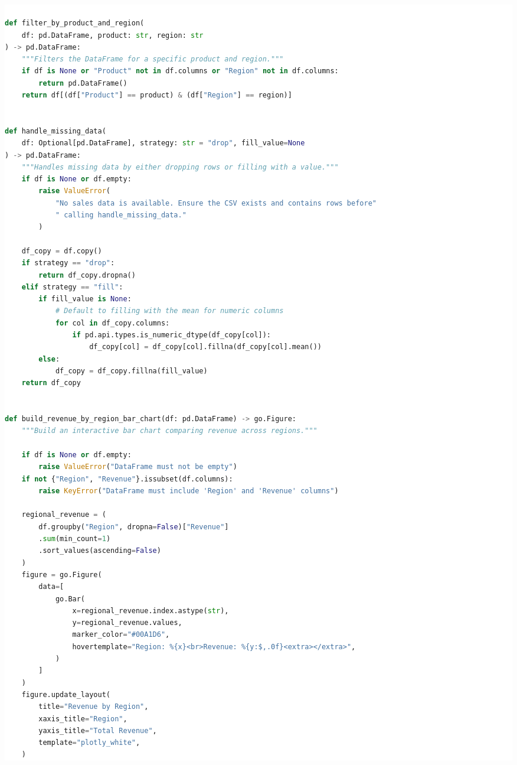 ```python

def filter_by_product_and_region(
    df: pd.DataFrame, product: str, region: str
) -> pd.DataFrame:
    """Filters the DataFrame for a specific product and region."""
    if df is None or "Product" not in df.columns or "Region" not in df.columns:
        return pd.DataFrame()
    return df[(df["Product"] == product) & (df["Region"] == region)]


def handle_missing_data(
    df: Optional[pd.DataFrame], strategy: str = "drop", fill_value=None
) -> pd.DataFrame:
    """Handles missing data by either dropping rows or filling with a value."""
    if df is None or df.empty:
        raise ValueError(
            "No sales data is available. Ensure the CSV exists and contains rows before"
            " calling handle_missing_data."
        )

    df_copy = df.copy()
    if strategy == "drop":
        return df_copy.dropna()
    elif strategy == "fill":
        if fill_value is None:
            # Default to filling with the mean for numeric columns
            for col in df_copy.columns:
                if pd.api.types.is_numeric_dtype(df_copy[col]):
                    df_copy[col] = df_copy[col].fillna(df_copy[col].mean())
        else:
            df_copy = df_copy.fillna(fill_value)
    return df_copy


def build_revenue_by_region_bar_chart(df: pd.DataFrame) -> go.Figure:
    """Build an interactive bar chart comparing revenue across regions."""

    if df is None or df.empty:
        raise ValueError("DataFrame must not be empty")
    if not {"Region", "Revenue"}.issubset(df.columns):
        raise KeyError("DataFrame must include 'Region' and 'Revenue' columns")

    regional_revenue = (
        df.groupby("Region", dropna=False)["Revenue"]
        .sum(min_count=1)
        .sort_values(ascending=False)
    )
    figure = go.Figure(
        data=[
            go.Bar(
                x=regional_revenue.index.astype(str),
                y=regional_revenue.values,
                marker_color="#00A1D6",
                hovertemplate="Region: %{x}<br>Revenue: %{y:$,.0f}<extra></extra>",
            )
        ]
    )
    figure.update_layout(
        title="Revenue by Region",
        xaxis_title="Region",
        yaxis_title="Total Revenue",
        template="plotly_white",
    )
```